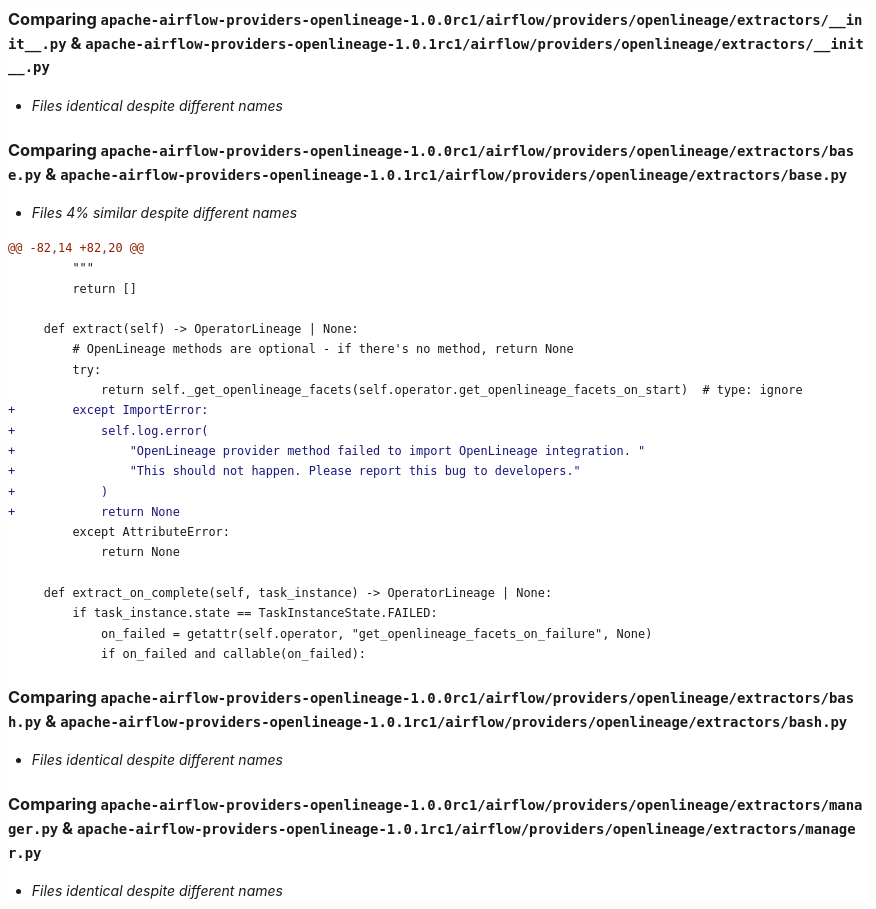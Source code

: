 ### Comparing `apache-airflow-providers-openlineage-1.0.0rc1/airflow/providers/openlineage/extractors/__init__.py` & `apache-airflow-providers-openlineage-1.0.1rc1/airflow/providers/openlineage/extractors/__init__.py`

 * *Files identical despite different names*

### Comparing `apache-airflow-providers-openlineage-1.0.0rc1/airflow/providers/openlineage/extractors/base.py` & `apache-airflow-providers-openlineage-1.0.1rc1/airflow/providers/openlineage/extractors/base.py`

 * *Files 4% similar despite different names*

```diff
@@ -82,14 +82,20 @@
         """
         return []
 
     def extract(self) -> OperatorLineage | None:
         # OpenLineage methods are optional - if there's no method, return None
         try:
             return self._get_openlineage_facets(self.operator.get_openlineage_facets_on_start)  # type: ignore
+        except ImportError:
+            self.log.error(
+                "OpenLineage provider method failed to import OpenLineage integration. "
+                "This should not happen. Please report this bug to developers."
+            )
+            return None
         except AttributeError:
             return None
 
     def extract_on_complete(self, task_instance) -> OperatorLineage | None:
         if task_instance.state == TaskInstanceState.FAILED:
             on_failed = getattr(self.operator, "get_openlineage_facets_on_failure", None)
             if on_failed and callable(on_failed):
```

### Comparing `apache-airflow-providers-openlineage-1.0.0rc1/airflow/providers/openlineage/extractors/bash.py` & `apache-airflow-providers-openlineage-1.0.1rc1/airflow/providers/openlineage/extractors/bash.py`

 * *Files identical despite different names*

### Comparing `apache-airflow-providers-openlineage-1.0.0rc1/airflow/providers/openlineage/extractors/manager.py` & `apache-airflow-providers-openlineage-1.0.1rc1/airflow/providers/openlineage/extractors/manager.py`

 * *Files identical despite different names*
